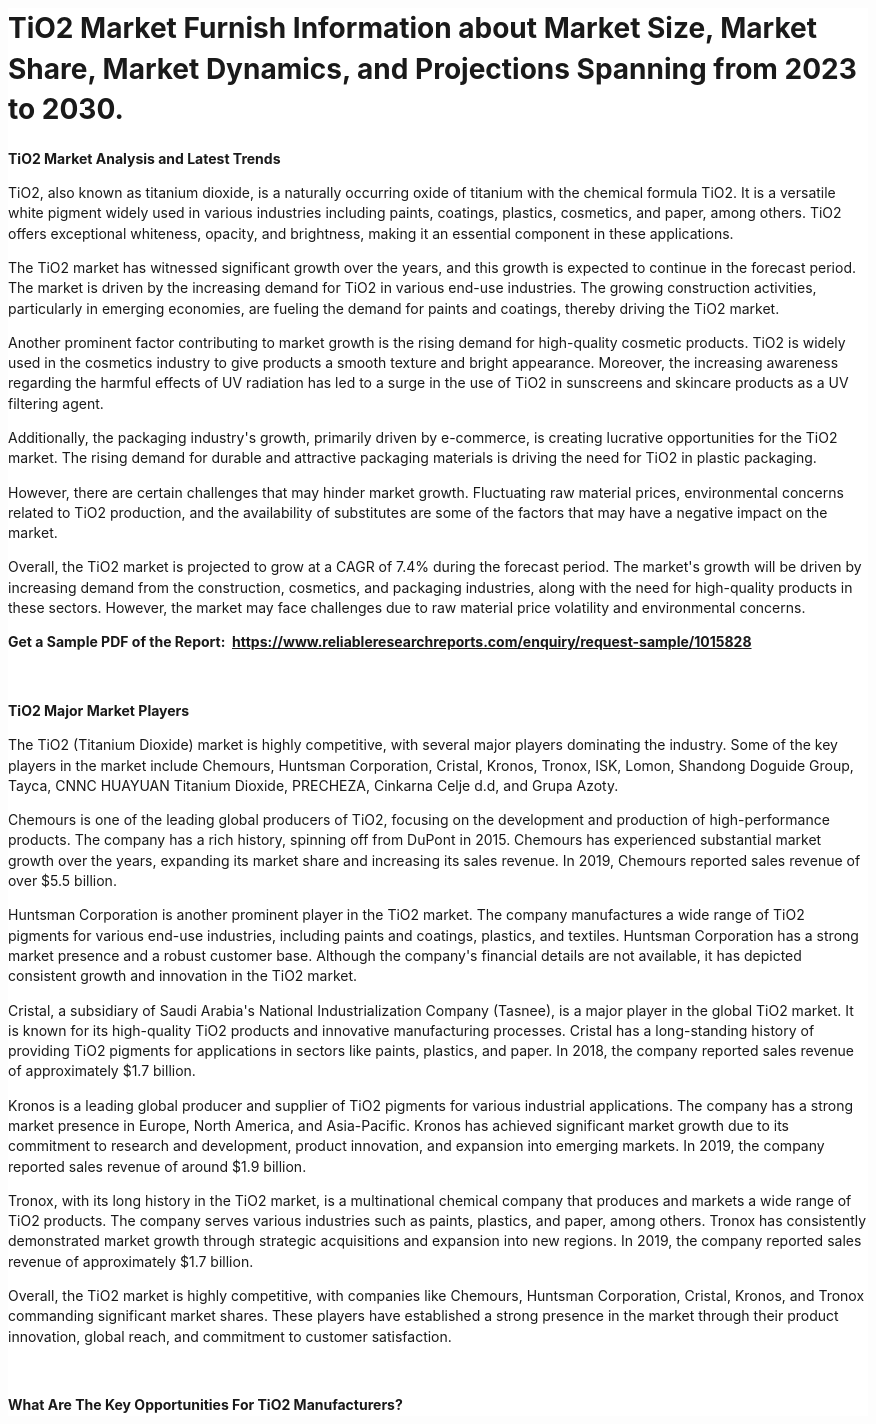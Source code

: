 <p><h1>TiO2 Market Furnish Information about Market Size, Market Share, Market Dynamics, and Projections Spanning from 2023 to 2030.</h1></p><p><strong>TiO2 Market Analysis and Latest Trends</strong></p>
<p><p>TiO2, also known as titanium dioxide, is a naturally occurring oxide of titanium with the chemical formula TiO2. It is a versatile white pigment widely used in various industries including paints, coatings, plastics, cosmetics, and paper, among others. TiO2 offers exceptional whiteness, opacity, and brightness, making it an essential component in these applications.</p><p>The TiO2 market has witnessed significant growth over the years, and this growth is expected to continue in the forecast period. The market is driven by the increasing demand for TiO2 in various end-use industries. The growing construction activities, particularly in emerging economies, are fueling the demand for paints and coatings, thereby driving the TiO2 market.</p><p>Another prominent factor contributing to market growth is the rising demand for high-quality cosmetic products. TiO2 is widely used in the cosmetics industry to give products a smooth texture and bright appearance. Moreover, the increasing awareness regarding the harmful effects of UV radiation has led to a surge in the use of TiO2 in sunscreens and skincare products as a UV filtering agent.</p><p>Additionally, the packaging industry's growth, primarily driven by e-commerce, is creating lucrative opportunities for the TiO2 market. The rising demand for durable and attractive packaging materials is driving the need for TiO2 in plastic packaging.</p><p>However, there are certain challenges that may hinder market growth. Fluctuating raw material prices, environmental concerns related to TiO2 production, and the availability of substitutes are some of the factors that may have a negative impact on the market.</p><p>Overall, the TiO2 market is projected to grow at a CAGR of 7.4% during the forecast period. The market's growth will be driven by increasing demand from the construction, cosmetics, and packaging industries, along with the need for high-quality products in these sectors. However, the market may face challenges due to raw material price volatility and environmental concerns.</p></p>
<p><strong>Get a Sample PDF of the Report:&nbsp; <a href="https://www.reliableresearchreports.com/enquiry/request-sample/1015828">https://www.reliableresearchreports.com/enquiry/request-sample/1015828</a></strong></p>
<p>&nbsp;</p>
<p><strong>TiO2 Major Market Players</strong></p>
<p><p>The TiO2 (Titanium Dioxide) market is highly competitive, with several major players dominating the industry. Some of the key players in the market include Chemours, Huntsman Corporation, Cristal, Kronos, Tronox, ISK, Lomon, Shandong Doguide Group, Tayca, CNNC HUAYUAN Titanium Dioxide, PRECHEZA, Cinkarna Celje d.d, and Grupa Azoty.</p><p>Chemours is one of the leading global producers of TiO2, focusing on the development and production of high-performance products. The company has a rich history, spinning off from DuPont in 2015. Chemours has experienced substantial market growth over the years, expanding its market share and increasing its sales revenue. In 2019, Chemours reported sales revenue of over $5.5 billion.</p><p>Huntsman Corporation is another prominent player in the TiO2 market. The company manufactures a wide range of TiO2 pigments for various end-use industries, including paints and coatings, plastics, and textiles. Huntsman Corporation has a strong market presence and a robust customer base. Although the company's financial details are not available, it has depicted consistent growth and innovation in the TiO2 market.</p><p>Cristal, a subsidiary of Saudi Arabia's National Industrialization Company (Tasnee), is a major player in the global TiO2 market. It is known for its high-quality TiO2 products and innovative manufacturing processes. Cristal has a long-standing history of providing TiO2 pigments for applications in sectors like paints, plastics, and paper. In 2018, the company reported sales revenue of approximately $1.7 billion.</p><p>Kronos is a leading global producer and supplier of TiO2 pigments for various industrial applications. The company has a strong market presence in Europe, North America, and Asia-Pacific. Kronos has achieved significant market growth due to its commitment to research and development, product innovation, and expansion into emerging markets. In 2019, the company reported sales revenue of around $1.9 billion.</p><p>Tronox, with its long history in the TiO2 market, is a multinational chemical company that produces and markets a wide range of TiO2 products. The company serves various industries such as paints, plastics, and paper, among others. Tronox has consistently demonstrated market growth through strategic acquisitions and expansion into new regions. In 2019, the company reported sales revenue of approximately $1.7 billion.</p><p>Overall, the TiO2 market is highly competitive, with companies like Chemours, Huntsman Corporation, Cristal, Kronos, and Tronox commanding significant market shares. These players have established a strong presence in the market through their product innovation, global reach, and commitment to customer satisfaction.</p></p>
<p>&nbsp;</p>
<p><strong>What Are The Key Opportunities For TiO2 Manufacturers?</strong></p>